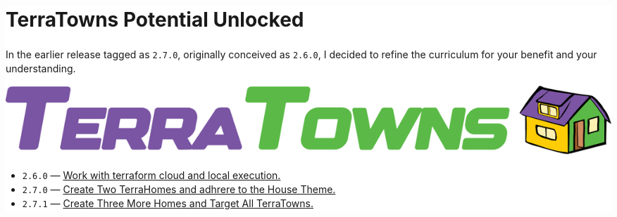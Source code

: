 # TerraTowns Potential Unlocked

In the earlier release tagged as `2.7.0`, originally conceived as `2.6.0`, I decided to refine the curriculum for your benefit and your understanding.

![TerraTowns](../assets/2.7.1/terratowns.png)

- `2.6.0` — [Work with terraform cloud and local execution.](https://github.com/yaya2devops/terraform-beginner-bootcamp-2023/tree/2.6.0)
- `2.7.0` — [Create Two TerraHomes and adhrere to the House Theme.](https://github.com/yaya2devops/terraform-beginner-bootcamp-2023/tree/2.7.0)
- `2.7.1` — [Create Three More Homes and Target All TerraTowns.](#terrahome-coding-a-new-home)
